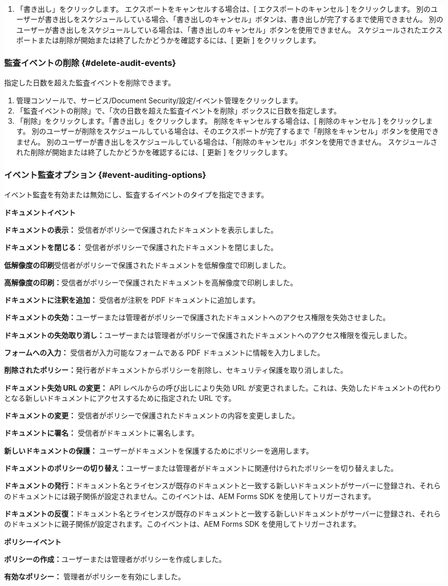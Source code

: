 1. 「書き出し」をクリックします。 エクスポートをキャンセルする場合は、[ エクスポートのキャンセル ] をクリックします。 別のユーザーが書き出しをスケジュールしている場合、「書き出しのキャンセル」ボタンは、書き出しが完了するまで使用できません。 別のユーザーが書き出しをスケジュールしている場合は、「書き出しのキャンセル」ボタンを使用できません。 スケジュールされたエクスポートまたは削除が開始または終了したかどうかを確認するには、[ 更新 ] をクリックします。

### 監査イベントの削除 {#delete-audit-events}

指定した日数を超えた監査イベントを削除できます。

1. 管理コンソールで、サービス/Document Security/設定/イベント管理をクリックします。
1. 「監査イベントの削除」で、「次の日数を超えた監査イベントを削除」ボックスに日数を指定します。
1. 「削除」をクリックします。「書き出し」をクリックします。 削除をキャンセルする場合は、[ 削除のキャンセル ] をクリックします。 別のユーザーが削除をスケジュールしている場合は、そのエクスポートが完了するまで「削除をキャンセル」ボタンを使用できません。 別のユーザーが書き出しをスケジュールしている場合は、「削除のキャンセル」ボタンを使用できません。 スケジュールされた削除が開始または終了したかどうかを確認するには、[ 更新 ] をクリックします。

### イベント監査オプション {#event-auditing-options}

イベント監査を有効または無効にし、監査するイベントのタイプを指定できます。

**ドキュメントイベント**

**ドキュメントの表示：** 受信者がポリシーで保護されたドキュメントを表示しました。

**ドキュメントを閉じる：** 受信者がポリシーで保護されたドキュメントを閉じました。

**低解像度の印刷**&#x200B;受信者がポリシーで保護されたドキュメントを低解像度で印刷しました。

**高解像度の印刷：**&#x200B;受信者がポリシーで保護されたドキュメントを高解像度で印刷しました。

**ドキュメントに注釈を追加：** 受信者が注釈を PDF ドキュメントに追加します。

**ドキュメントの失効：**&#x200B;ユーザーまたは管理者がポリシーで保護されたドキュメントへのアクセス権限を失効させました。

**ドキュメントの失効取り消し：**&#x200B;ユーザーまたは管理者がポリシーで保護されたドキュメントへのアクセス権限を復元しました。

**フォームへの入力：** 受信者が入力可能なフォームである PDF ドキュメントに情報を入力しました。

**削除されたポリシー：**&#x200B;発行者がドキュメントからポリシーを削除し、セキュリティ保護を取り消しました。

**ドキュメント失効 URL の変更：** API レベルからの呼び出しにより失効 URL が変更されました。これは、失効したドキュメントの代わりとなる新しいドキュメントにアクセスするために指定された URL です。

**ドキュメントの変更：** 受信者がポリシーで保護されたドキュメントの内容を変更しました。

**ドキュメントに署名：** 受信者がドキュメントに署名します。

**新しいドキュメントの保護：** ユーザーがドキュメントを保護するためにポリシーを適用します。

**ドキュメントのポリシーの切り替え：**&#x200B;ユーザーまたは管理者がドキュメントに関連付けられたポリシーを切り替えました。

**ドキュメントの発行：**&#x200B;ドキュメント名とライセンスが既存のドキュメントと一致する新しいドキュメントがサーバーに登録され、それらのドキュメントには親子関係が設定されません。このイベントは、AEM Forms SDK を使用してトリガーされます。

**ドキュメントの反復：**&#x200B;ドキュメント名とライセンスが既存のドキュメントと一致する新しいドキュメントがサーバーに登録され、それらのドキュメントに親子関係が設定されます。このイベントは、AEM Forms SDK を使用してトリガーされます。

**ポリシーイベント**

**ポリシーの作成：**&#x200B;ユーザーまたは管理者がポリシーを作成しました。

**有効なポリシー：** 管理者がポリシーを有効にしました。
